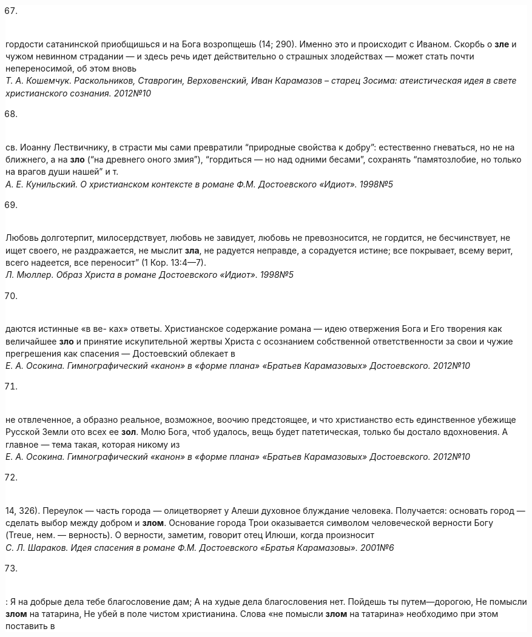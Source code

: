 67.
<br>гордости сатанинской
    приобщишься и на Бога возропщешь (14; 290).
    Именно это и происходит с Иваном.
    Скорбь о **зле** и чужом невинном страдании — и здесь речь идет
    действительно о страшных злодействах — может стать почти непереносимой, об этом вновь 
<br> *Т. А. Кошемчук. Раскольников, Ставрогин, Верховенский, Иван Карамазов – старец Зосима: атеистическая идея в свете христианского сознания. 2012№10* 

68.
<br>св. Иоанну Лествичнику, в страсти мы сами превратили “природные свойства
  к добру”: естественно гневаться, но не на ближнего, а на **зло** (“на
  древнего оного змия”), “гордиться — но над одними бесами”, сохранять
  “памятозлобие, но только на врагов души нашей” и т.
<br> *А. Е. Кунильский. О христианском контексте в романе Ф.М. Достоевского «Идиот». 1998№5* 

69.
<br>Любовь долготерпит, милосердствует,
  любовь не завидует, любовь не превозносится, не гордится, не
  бесчинствует, не ищет своего, не раздражается, не мыслит **зла**, не
  радуется неправде, а сорадуется истине; все покрывает, всему верит,
  всего надеется, все переносит” (1 Кор. 13:4—7).
<br> *Л. Мюллер. Образ Христа в романе Достоевского «Идиот». 1998№5* 

70.
<br> даются
    истинные «в ве-
    ках» ответы.
    Христианское содержание романа — идею отвержения Бога и Его творения
    как величайшее **зло** и принятие искупительной жертвы Христа с
    осознанием собственной ответственности за свои и чужие прегрешения
    как спасения — Достоевский облекает в
<br> *Е. А. Осокина. Гимнографический «канон» в «форме плана» «Братьев Карамазовых» Достоевского. 2012№10* 

71.
<br>не отвлеченное, а
    образно реальное, возможное, воочию предстоящее, и что христианство
    есть единственное убежище Русской Земли ото всех ее **зол**. Молю Бога,
    чтоб удалось, вещь будет патетическая, только бы достало вдохновения.
    А главное — тема такая, которая никому из 
<br> *Е. А. Осокина. Гимнографический «канон» в «форме плана» «Братьев Карамазовых» Достоевского. 2012№10* 

72.
<br>14, 326).
  Переулок — часть города — олицетворяет у Алеши духовное блуждание
  человека. Получается: основать город — сделать выбор между добром и
  **злом**. Основание города Трои оказывается символом человеческой верности
  Богу (Treue, нем. — верность). О верности, заметим, говорит отец Илюши,
  когда произносит
<br> *С. Л. Шараков. Идея спасения в романе Ф.М. Достоевского «Братья Карамазовы». 2001№6* 

73.
<br>:
  Я на добрые дела тебе благословение дам;
  А на худые дела благословения нет.
  Пойдешь ты путем—дорогою,
  Не помысли **злом** на татарина,
  Не убей в поле чистом христианина.
  Слова «не помысли **злом** на татарина» необходимо при этом поставить в
  